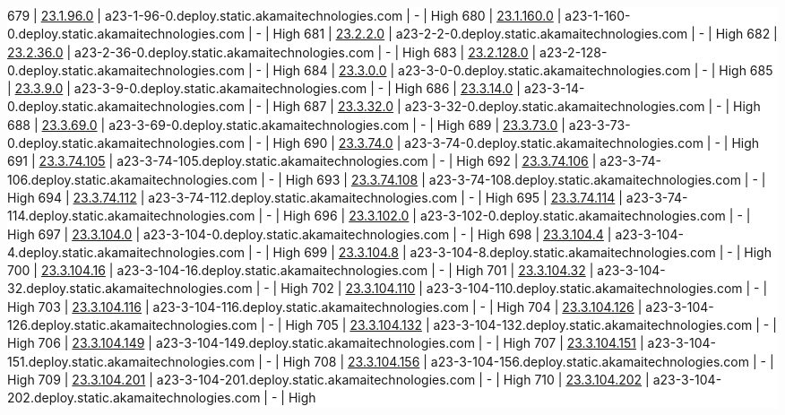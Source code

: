 679 | [23.1.96.0](https://vuldb.com/?ip.23.1.96.0) | a23-1-96-0.deploy.static.akamaitechnologies.com | - | High
680 | [23.1.160.0](https://vuldb.com/?ip.23.1.160.0) | a23-1-160-0.deploy.static.akamaitechnologies.com | - | High
681 | [23.2.2.0](https://vuldb.com/?ip.23.2.2.0) | a23-2-2-0.deploy.static.akamaitechnologies.com | - | High
682 | [23.2.36.0](https://vuldb.com/?ip.23.2.36.0) | a23-2-36-0.deploy.static.akamaitechnologies.com | - | High
683 | [23.2.128.0](https://vuldb.com/?ip.23.2.128.0) | a23-2-128-0.deploy.static.akamaitechnologies.com | - | High
684 | [23.3.0.0](https://vuldb.com/?ip.23.3.0.0) | a23-3-0-0.deploy.static.akamaitechnologies.com | - | High
685 | [23.3.9.0](https://vuldb.com/?ip.23.3.9.0) | a23-3-9-0.deploy.static.akamaitechnologies.com | - | High
686 | [23.3.14.0](https://vuldb.com/?ip.23.3.14.0) | a23-3-14-0.deploy.static.akamaitechnologies.com | - | High
687 | [23.3.32.0](https://vuldb.com/?ip.23.3.32.0) | a23-3-32-0.deploy.static.akamaitechnologies.com | - | High
688 | [23.3.69.0](https://vuldb.com/?ip.23.3.69.0) | a23-3-69-0.deploy.static.akamaitechnologies.com | - | High
689 | [23.3.73.0](https://vuldb.com/?ip.23.3.73.0) | a23-3-73-0.deploy.static.akamaitechnologies.com | - | High
690 | [23.3.74.0](https://vuldb.com/?ip.23.3.74.0) | a23-3-74-0.deploy.static.akamaitechnologies.com | - | High
691 | [23.3.74.105](https://vuldb.com/?ip.23.3.74.105) | a23-3-74-105.deploy.static.akamaitechnologies.com | - | High
692 | [23.3.74.106](https://vuldb.com/?ip.23.3.74.106) | a23-3-74-106.deploy.static.akamaitechnologies.com | - | High
693 | [23.3.74.108](https://vuldb.com/?ip.23.3.74.108) | a23-3-74-108.deploy.static.akamaitechnologies.com | - | High
694 | [23.3.74.112](https://vuldb.com/?ip.23.3.74.112) | a23-3-74-112.deploy.static.akamaitechnologies.com | - | High
695 | [23.3.74.114](https://vuldb.com/?ip.23.3.74.114) | a23-3-74-114.deploy.static.akamaitechnologies.com | - | High
696 | [23.3.102.0](https://vuldb.com/?ip.23.3.102.0) | a23-3-102-0.deploy.static.akamaitechnologies.com | - | High
697 | [23.3.104.0](https://vuldb.com/?ip.23.3.104.0) | a23-3-104-0.deploy.static.akamaitechnologies.com | - | High
698 | [23.3.104.4](https://vuldb.com/?ip.23.3.104.4) | a23-3-104-4.deploy.static.akamaitechnologies.com | - | High
699 | [23.3.104.8](https://vuldb.com/?ip.23.3.104.8) | a23-3-104-8.deploy.static.akamaitechnologies.com | - | High
700 | [23.3.104.16](https://vuldb.com/?ip.23.3.104.16) | a23-3-104-16.deploy.static.akamaitechnologies.com | - | High
701 | [23.3.104.32](https://vuldb.com/?ip.23.3.104.32) | a23-3-104-32.deploy.static.akamaitechnologies.com | - | High
702 | [23.3.104.110](https://vuldb.com/?ip.23.3.104.110) | a23-3-104-110.deploy.static.akamaitechnologies.com | - | High
703 | [23.3.104.116](https://vuldb.com/?ip.23.3.104.116) | a23-3-104-116.deploy.static.akamaitechnologies.com | - | High
704 | [23.3.104.126](https://vuldb.com/?ip.23.3.104.126) | a23-3-104-126.deploy.static.akamaitechnologies.com | - | High
705 | [23.3.104.132](https://vuldb.com/?ip.23.3.104.132) | a23-3-104-132.deploy.static.akamaitechnologies.com | - | High
706 | [23.3.104.149](https://vuldb.com/?ip.23.3.104.149) | a23-3-104-149.deploy.static.akamaitechnologies.com | - | High
707 | [23.3.104.151](https://vuldb.com/?ip.23.3.104.151) | a23-3-104-151.deploy.static.akamaitechnologies.com | - | High
708 | [23.3.104.156](https://vuldb.com/?ip.23.3.104.156) | a23-3-104-156.deploy.static.akamaitechnologies.com | - | High
709 | [23.3.104.201](https://vuldb.com/?ip.23.3.104.201) | a23-3-104-201.deploy.static.akamaitechnologies.com | - | High
710 | [23.3.104.202](https://vuldb.com/?ip.23.3.104.202) | a23-3-104-202.deploy.static.akamaitechnologies.com | - | High